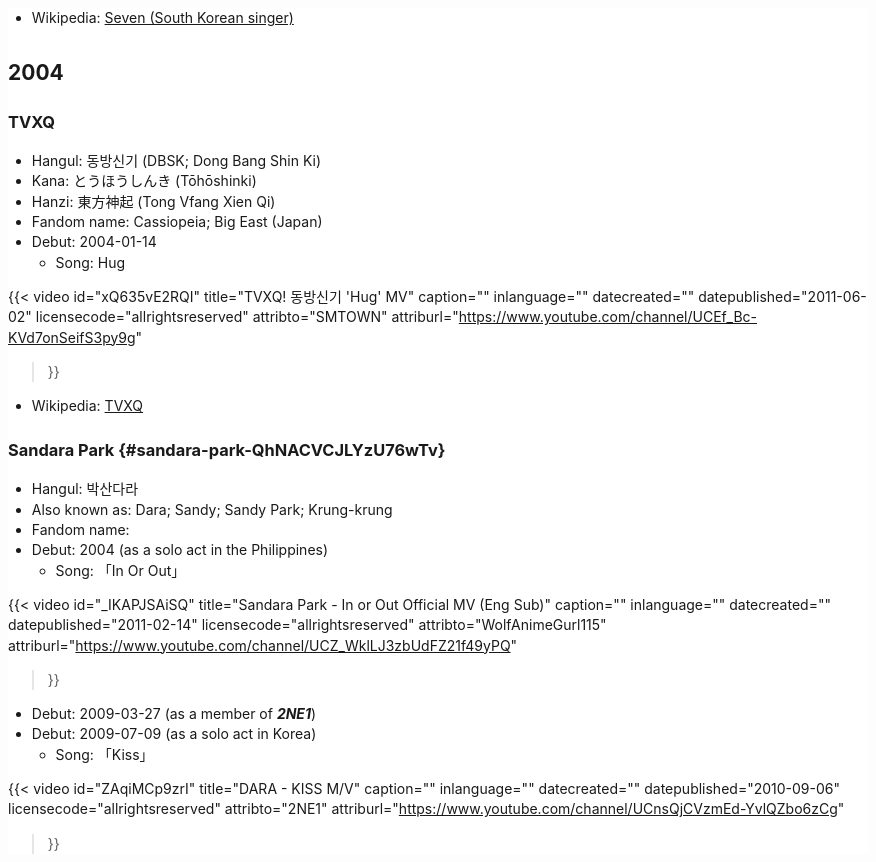 - Wikipedia: [Seven (South Korean singer)](https://en.wikipedia.org/wiki/Seven_(South_Korean_singer) "Seven (South Korean singer)")

## 2004

### TVXQ

- Hangul: 동방신기 (DBSK; Dong Bang Shin Ki)
- Kana: とうほうしんき (Tōhōshinki)
- Hanzi: 東方神起 (Tong Vfang Xien Qi)
- Fandom name: Cassiopeia; Big East (Japan)
- Debut: 2004-01-14
  - Song: Hug

{{< video
  id="xQ635vE2RQI"
  title="TVXQ! 동방신기 'Hug' MV"
  caption=""
  inlanguage=""
  datecreated=""
  datepublished="2011-06-02"
  licensecode="allrightsreserved"
  attribto="SMTOWN"
  attriburl="https://www.youtube.com/channel/UCEf_Bc-KVd7onSeifS3py9g"
>}}

- Wikipedia: [TVXQ](https://en.wikipedia.org/wiki/TVXQ "TVXQ")

### Sandara Park {#sandara-park-QhNACVCJLYzU76wTv}

- Hangul: 박산다라
- Also known as: Dara; Sandy; Sandy Park; Krung-krung
- Fandom name:
- Debut: 2004 (as a solo act in the Philippines)
  - Song: 「In Or Out」

{{< video
  id="_IKAPJSAiSQ"
  title="Sandara Park - In or Out Official MV (Eng Sub)"
  caption=""
  inlanguage=""
  datecreated=""
  datepublished="2011-02-14"
  licensecode="allrightsreserved"
  attribto="WolfAnimeGurl115"
  attriburl="https://www.youtube.com/channel/UCZ_WklLJ3zbUdFZ21f49yPQ"
>}}

- Debut: 2009-03-27 (as a member of ***2NE1***)
- Debut: 2009-07-09 (as a solo act in Korea)
  - Song: 「Kiss」

{{< video
  id="ZAqiMCp9zrI"
  title="DARA - KISS M/V"
  caption=""
  inlanguage=""
  datecreated=""
  datepublished="2010-09-06"
  licensecode="allrightsreserved"
  attribto="2NE1"
  attriburl="https://www.youtube.com/channel/UCnsQjCVzmEd-YvlQZbo6zCg"
>}}
